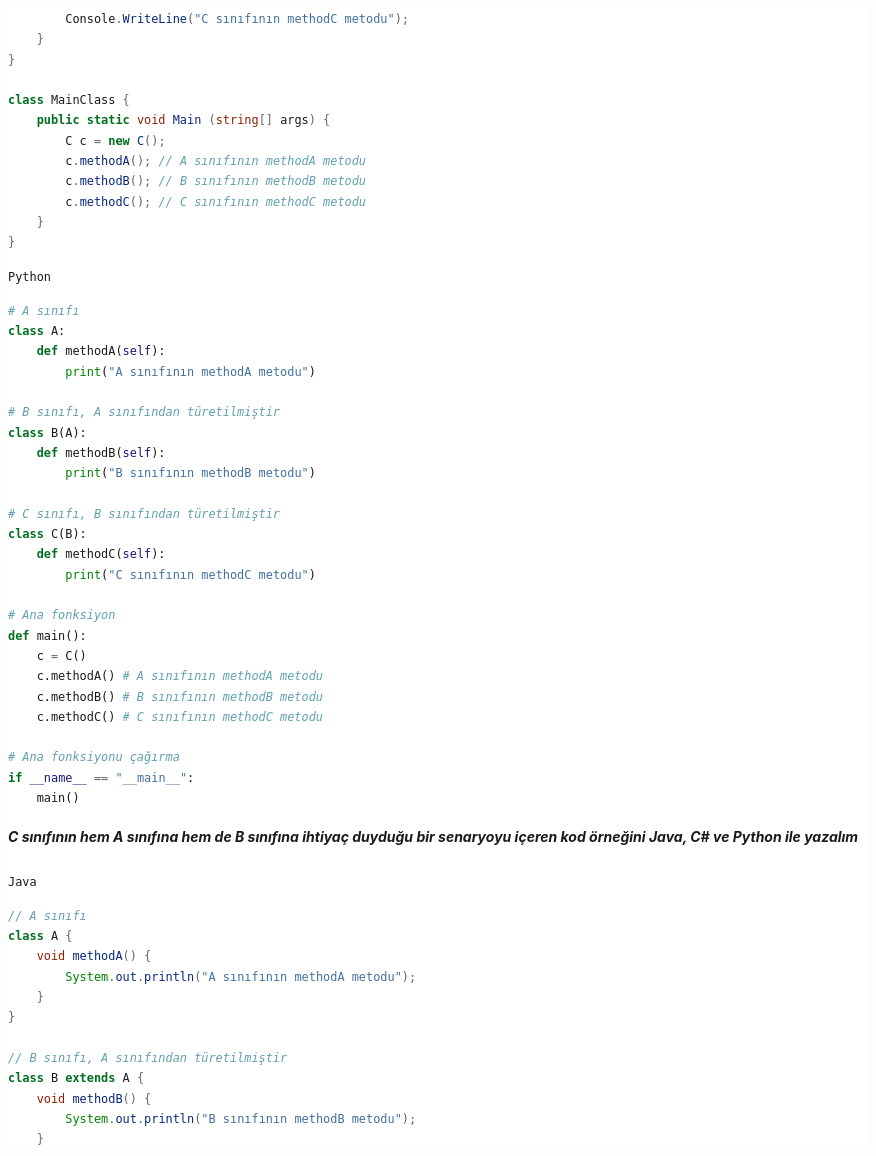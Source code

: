 ```cs
        Console.WriteLine("C sınıfının methodC metodu");
    }
}

class MainClass {
    public static void Main (string[] args) {
        C c = new C();
        c.methodA(); // A sınıfının methodA metodu
        c.methodB(); // B sınıfının methodB metodu
        c.methodC(); // C sınıfının methodC metodu
    }
}

```

`Python`

```python
# A sınıfı
class A:
    def methodA(self):
        print("A sınıfının methodA metodu")

# B sınıfı, A sınıfından türetilmiştir
class B(A):
    def methodB(self):
        print("B sınıfının methodB metodu")

# C sınıfı, B sınıfından türetilmiştir
class C(B):
    def methodC(self):
        print("C sınıfının methodC metodu")

# Ana fonksiyon
def main():
    c = C()
    c.methodA() # A sınıfının methodA metodu
    c.methodB() # B sınıfının methodB metodu
    c.methodC() # C sınıfının methodC metodu

# Ana fonksiyonu çağırma
if __name__ == "__main__":
    main()

```

##### C sınıfının hem A sınıfına hem de B sınıfına ihtiyaç duyduğu bir senaryoyu içeren kod örneğini Java, C# ve Python ile yazalım

`Java`

```java
// A sınıfı
class A {
    void methodA() {
        System.out.println("A sınıfının methodA metodu");
    }
}

// B sınıfı, A sınıfından türetilmiştir
class B extends A {
    void methodB() {
        System.out.println("B sınıfının methodB metodu");
    }
```